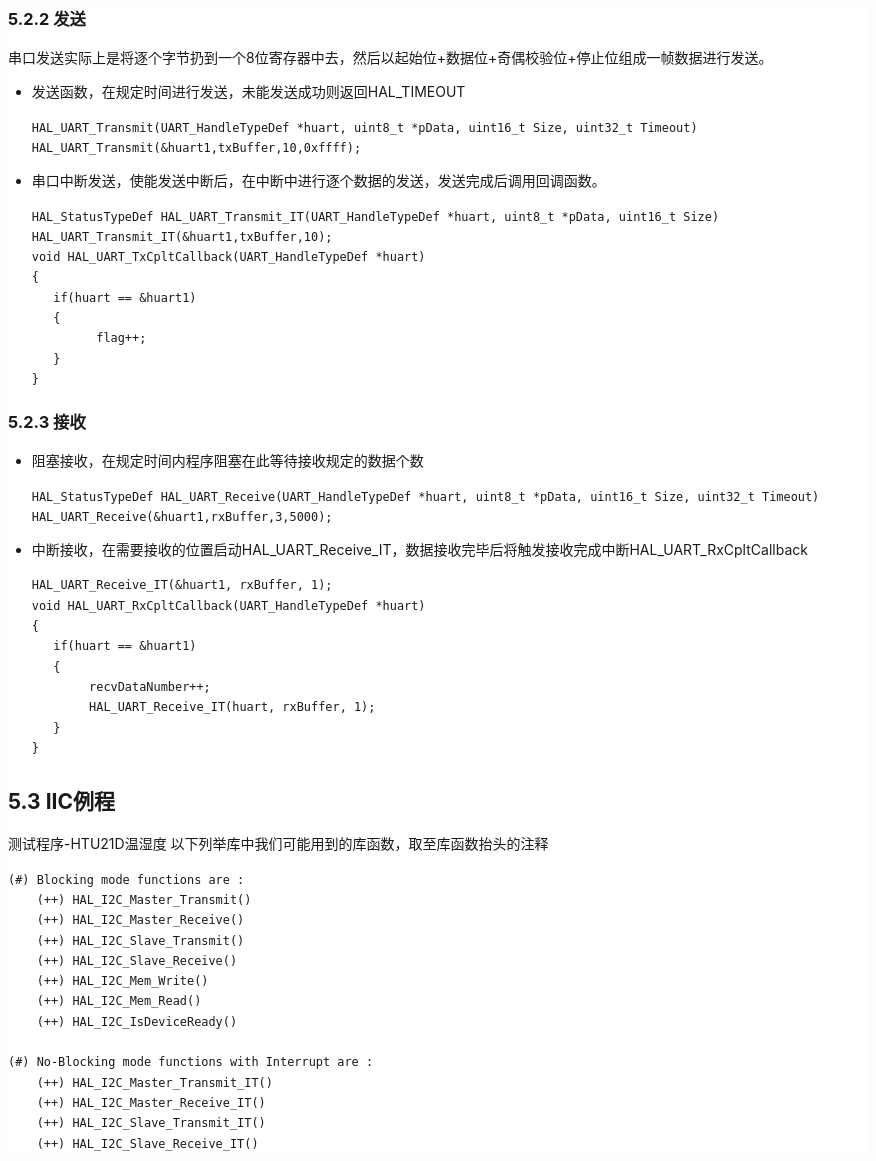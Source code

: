 ### 5.2.2 发送

串口发送实际上是将逐个字节扔到一个8位寄存器中去，然后以起始位+数据位+奇偶校验位+停止位组成一帧数据进行发送。

- 发送函数，在规定时间进行发送，未能发送成功则返回HAL_TIMEOUT

  ```
  HAL_UART_Transmit(UART_HandleTypeDef *huart, uint8_t *pData, uint16_t Size, uint32_t Timeout)
  HAL_UART_Transmit(&huart1,txBuffer,10,0xffff);
  ```

- 串口中断发送，使能发送中断后，在中断中进行逐个数据的发送，发送完成后调用回调函数。

  ```
  HAL_StatusTypeDef HAL_UART_Transmit_IT(UART_HandleTypeDef *huart, uint8_t *pData, uint16_t Size)
  HAL_UART_Transmit_IT(&huart1,txBuffer,10);
  void HAL_UART_TxCpltCallback(UART_HandleTypeDef *huart)
  {
  	 if(huart == &huart1)
  	 {
  		   flag++;
  	 }
  }
  ```

### 5.2.3 接收

- 阻塞接收，在规定时间内程序阻塞在此等待接收规定的数据个数

  ```
  HAL_StatusTypeDef HAL_UART_Receive(UART_HandleTypeDef *huart, uint8_t *pData, uint16_t Size, uint32_t Timeout)
  HAL_UART_Receive(&huart1,rxBuffer,3,5000);
  ```

- 中断接收，在需要接收的位置启动HAL_UART_Receive_IT，数据接收完毕后将触发接收完成中断HAL_UART_RxCpltCallback

  ```
  HAL_UART_Receive_IT(&huart1, rxBuffer, 1);
  void HAL_UART_RxCpltCallback(UART_HandleTypeDef *huart)
  {
  	 if(huart == &huart1)
  	 {
  		  recvDataNumber++;
  		  HAL_UART_Receive_IT(huart, rxBuffer, 1);
  	 }
  }
  ```

## 5.3 IIC例程

测试程序-HTU21D温湿度
以下列举库中我们可能用到的库函数，取至库函数抬头的注释

```
(#) Blocking mode functions are :
    (++) HAL_I2C_Master_Transmit()
    (++) HAL_I2C_Master_Receive()
    (++) HAL_I2C_Slave_Transmit()
    (++) HAL_I2C_Slave_Receive()
    (++) HAL_I2C_Mem_Write()
    (++) HAL_I2C_Mem_Read()
    (++) HAL_I2C_IsDeviceReady()
    
(#) No-Blocking mode functions with Interrupt are :
    (++) HAL_I2C_Master_Transmit_IT()
    (++) HAL_I2C_Master_Receive_IT()
    (++) HAL_I2C_Slave_Transmit_IT()
    (++) HAL_I2C_Slave_Receive_IT()
```